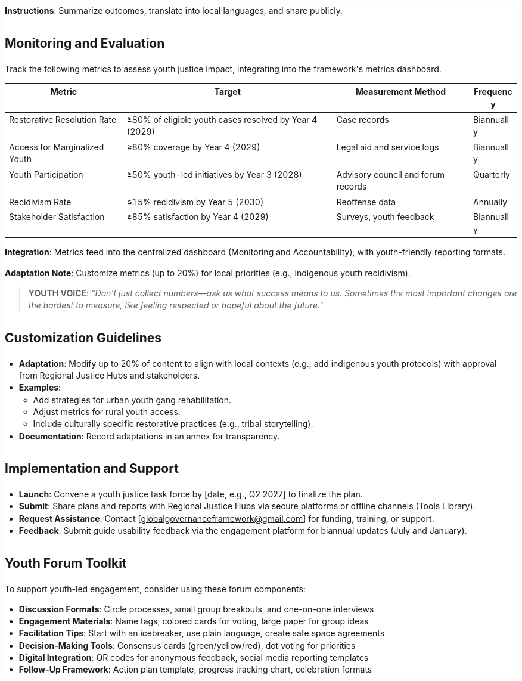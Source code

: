 **Instructions**: Summarize outcomes, translate into local languages, and share publicly.

## Monitoring and Evaluation
Track the following metrics to assess youth justice impact, integrating into the framework's metrics dashboard.

| Metric | Target | Measurement Method | Frequency |
|--------|--------|--------------------|-----------|
| Restorative Resolution Rate | ≥80% of eligible youth cases resolved by Year 4 (2029) | Case records | Biannually |
| Access for Marginalized Youth | ≥80% coverage by Year 4 (2029) | Legal aid and service logs | Biannually |
| Youth Participation | ≥50% youth-led initiatives by Year 3 (2028) | Advisory council and forum records | Quarterly |
| Recidivism Rate | ≤15% recidivism by Year 5 (2030) | Reoffense data | Annually |
| Stakeholder Satisfaction | ≥85% satisfaction by Year 4 (2029) | Surveys, youth feedback | Biannually |

**Integration**: Metrics feed into the centralized dashboard ([Monitoring and Accountability](/frameworks/docs/implementation/justice#06-monitoring-accountability)), with youth-friendly reporting formats.

**Adaptation Note**: Customize metrics (up to 20%) for local priorities (e.g., indigenous youth recidivism).

> **YOUTH VOICE**: *"Don't just collect numbers—ask us what success means to us. Sometimes the most important changes are the hardest to measure, like feeling respected or hopeful about the future."*

## Customization Guidelines
- **Adaptation**: Modify up to 20% of content to align with local contexts (e.g., add indigenous youth protocols) with approval from Regional Justice Hubs and stakeholders.
- **Examples**:
  - Add strategies for urban youth gang rehabilitation.
  - Adjust metrics for rural youth access.
  - Include culturally specific restorative practices (e.g., tribal storytelling).
- **Documentation**: Record adaptations in an annex for transparency.

## Implementation and Support
- **Launch**: Convene a youth justice task force by [date, e.g., Q2 2027] to finalize the plan.
- **Submit**: Share plans and reports with Regional Justice Hubs via secure platforms or offline channels ([Tools Library](/frameworks/tools/justice)).
- **Request Assistance**: Contact [globalgovernanceframework@gmail.com] for funding, training, or support.
- **Feedback**: Submit guide usability feedback via the engagement platform for biannual updates (July and January).

## Youth Forum Toolkit
To support youth-led engagement, consider using these forum components:

- **Discussion Formats**: Circle processes, small group breakouts, and one-on-one interviews 
- **Engagement Materials**: Name tags, colored cards for voting, large paper for group ideas
- **Facilitation Tips**: Start with an icebreaker, use plain language, create safe space agreements
- **Decision-Making Tools**: Consensus cards (green/yellow/red), dot voting for priorities
- **Digital Integration**: QR codes for anonymous feedback, social media reporting templates
- **Follow-Up Framework**: Action plan template, progress tracking chart, celebration formats
